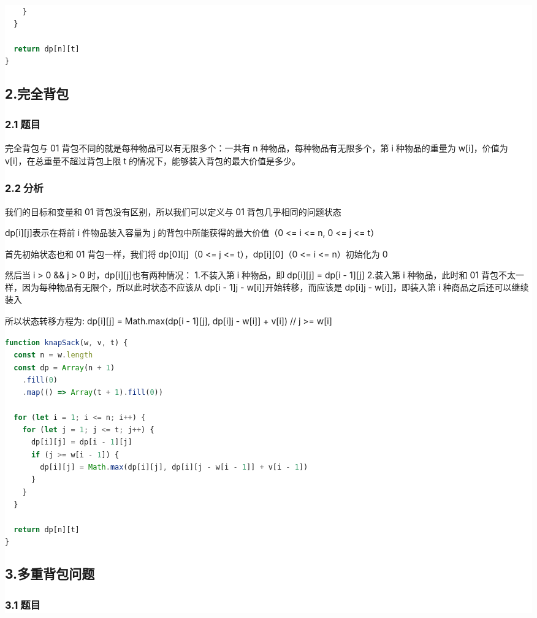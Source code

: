 ```js
    }
  }

  return dp[n][t]
}
```

## 2.完全背包

### 2.1 题目

完全背包与 01 背包不同的就是每种物品可以有无限多个：一共有 n 种物品，每种物品有无限多个，第 i 种物品的重量为 w[i]，价值为 v[i]，在总重量不超过背包上限 t 的情况下，能够装入背包的最大价值是多少。

### 2.2 分析

我们的目标和变量和 01 背包没有区别，所以我们可以定义与 01 背包几乎相同的问题状态

dp[i][j]表示在将前 i 件物品装入容量为 j 的背包中所能获得的最大价值（0 <= i <= n, 0 <= j <= t）

首先初始状态也和 01 背包一样，我们将 dp[0][j]（0 <= j <= t），dp[i][0]（0 <= i <= n）初始化为 0

然后当 i > 0 && j > 0 时，dp[i][j]也有两种情况： 1.不装入第 i 种物品，即 dp[i][j] = dp[i - 1][j] 2.装入第 i 种物品，此时和 01 背包不太一样，因为每种物品有无限个，所以此时状态不应该从 dp[i - 1]j - w[i]]开始转移，而应该是
dp[i]j - w[i]]，即装入第 i 种商品之后还可以继续装入

所以状态转移方程为: dp[i][j] = Math.max(dp[i - 1][j], dp[i]j - w[i]] + v[i]) // j >= w[i]

```js
function knapSack(w, v, t) {
  const n = w.length
  const dp = Array(n + 1)
    .fill(0)
    .map(() => Array(t + 1).fill(0))

  for (let i = 1; i <= n; i++) {
    for (let j = 1; j <= t; j++) {
      dp[i][j] = dp[i - 1][j]
      if (j >= w[i - 1]) {
        dp[i][j] = Math.max(dp[i][j], dp[i][j - w[i - 1]] + v[i - 1])
      }
    }
  }

  return dp[n][t]
}
```

## 3.多重背包问题

### 3.1 题目
